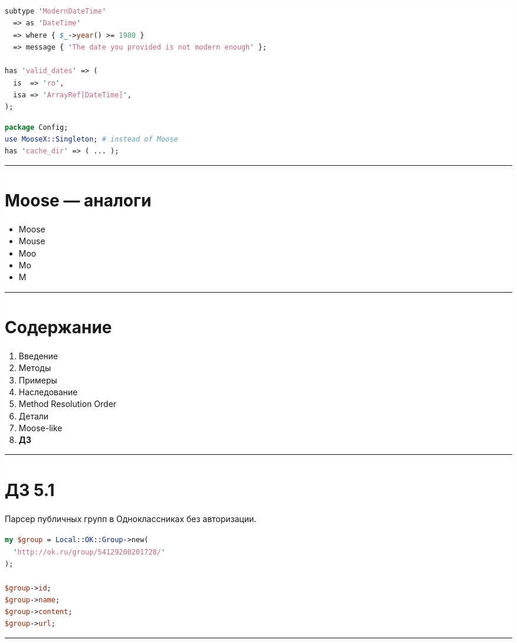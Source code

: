 ```perl
subtype 'ModernDateTime'
  => as 'DateTime'
  => where { $_->year() >= 1980 }
  => message { 'The date you provided is not modern enough' };

has 'valid_dates' => (
  is  => 'ro',
  isa => 'ArrayRef[DateTime]',
);
```

```perl
package Config;
use MooseX::Singleton; # instead of Moose
has 'cache_dir' => ( ... );
```

---

# Moose — аналоги

* Moose
* Mouse
* Moo
* Mo
* M

---

# Содержание

1. Введение
1. Методы
1. Примеры
1. Наследование
1. Method Resolution Order
1. Детали
1. Moose-like
1. **ДЗ**

---

# ДЗ 5.1

Парсер публичных групп в Одноклассниках без авторизации.

```perl
my $group = Local::OK::Group->new(
  'http://ok.ru/group/54129200201728/'
);

$group->id;
$group->name;
$group->content;
$group->url;
```

---